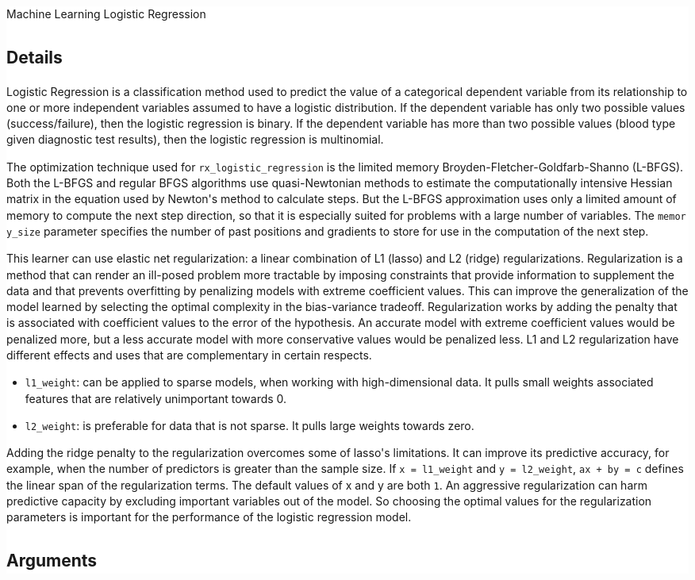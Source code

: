 Machine Learning Logistic Regression


## Details

Logistic Regression is a classification method used to predict
the value of a categorical dependent variable from its relationship to one
or more independent variables assumed to have a logistic distribution. If
the dependent variable has only two possible values (success/failure),
then the logistic regression is binary. If the dependent variable has
more than two possible values (blood type given diagnostic test results),
then the logistic regression is multinomial.

The optimization technique used for `rx_logistic_regression` is the
limited memory Broyden-Fletcher-Goldfarb-Shanno (L-BFGS). Both the L-BFGS
and regular BFGS algorithms use quasi-Newtonian methods to estimate the
computationally intensive Hessian matrix in the equation used by Newton's
method to calculate steps. But the L-BFGS approximation uses only a limited
amount of memory to compute the next step direction, so that it is especially
suited for problems with a large number of variables. The `memory_size`
parameter specifies the number of past positions and gradients to store for
use in the computation of the next step.

This learner can use elastic net regularization: a linear combination of L1
(lasso) and L2 (ridge) regularizations. Regularization is a method that
can render an ill-posed problem more tractable by imposing constraints that
provide information to supplement the data and that prevents overfitting by
penalizing models with extreme coefficient values. This can improve the
generalization of the model learned by selecting the optimal complexity
in the bias-variance tradeoff. Regularization works by
adding the penalty that is associated with coefficient values to the error
of the hypothesis. An accurate model with extreme coefficient values would
be penalized more, but a less accurate model with more conservative values
would be penalized less. L1 and L2 regularization have different effects
and uses that are complementary in certain respects.

* `l1_weight`: can be applied to sparse models, when working with high-dimensional data. It pulls small weights associated features that are relatively unimportant towards 0. 

* `l2_weight`: is preferable for data that is not sparse. It pulls large weights towards zero. 

Adding the ridge penalty to the regularization overcomes some of lasso's
limitations. It can improve its predictive accuracy, for example, when
the number of predictors is greater than the sample size.
If `x = l1_weight` and `y = l2_weight`, `ax + by = c`
defines the linear span of the regularization terms. The default values
of x and y are both `1`. An aggressive regularization can harm predictive
capacity by excluding important variables out of the model. So choosing the
optimal values for the regularization parameters is important for the
performance of the logistic regression model.


## Arguments

